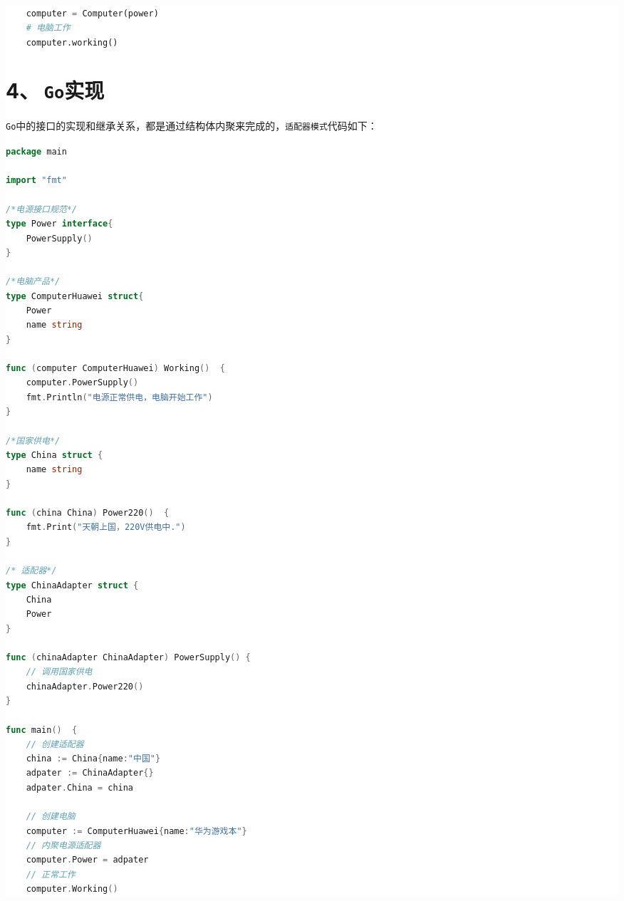 ```python
    computer = Computer(power)
    # 电脑工作
    computer.working()
```



# 4、 `Go`实现

`Go`中的接口的实现和继承关系，都是通过结构体内聚来完成的，`适配器模式`代码如下：

```go
package main

import "fmt"

/*电源接口规范*/
type Power interface{
	PowerSupply()
}

/*电脑产品*/
type ComputerHuawei struct{
	Power
	name string
}

func (computer ComputerHuawei) Working()  {
	computer.PowerSupply()
	fmt.Println("电源正常供电，电脑开始工作")
}

/*国家供电*/
type China struct {
	name string
}

func (china China) Power220()  {
	fmt.Print("天朝上国，220V供电中.")
}

/* 适配器*/
type ChinaAdapter struct {
	China
	Power
}

func (chinaAdapter ChinaAdapter) PowerSupply() {
	// 调用国家供电
	chinaAdapter.Power220()
}

func main()  {
	// 创建适配器
	china := China{name:"中国"}
	adpater := ChinaAdapter{}
	adpater.China = china

	// 创建电脑
	computer := ComputerHuawei{name:"华为游戏本"}
	// 内聚电源适配器
	computer.Power = adpater
	// 正常工作
	computer.Working()
```